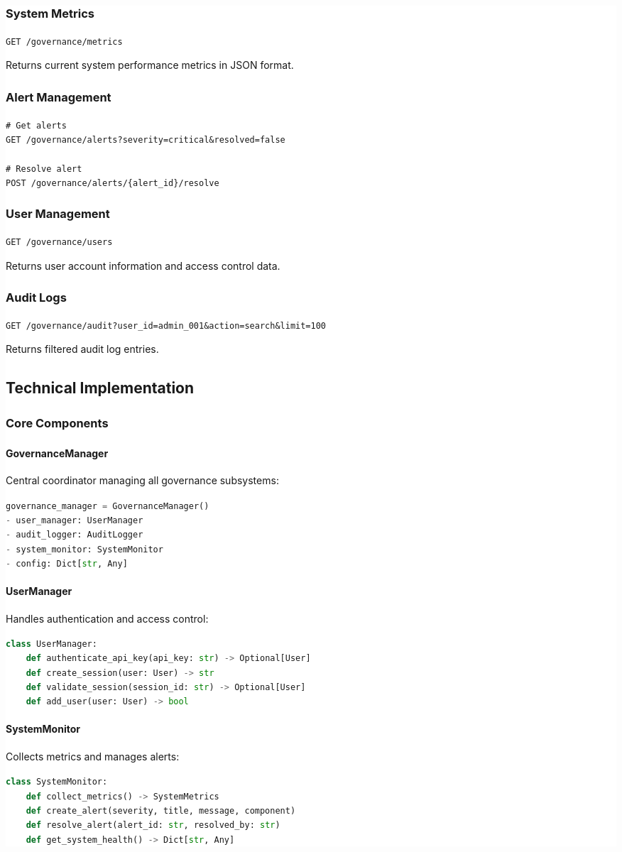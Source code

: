 ### System Metrics
```http
GET /governance/metrics
```
Returns current system performance metrics in JSON format.

### Alert Management
```http
# Get alerts
GET /governance/alerts?severity=critical&resolved=false

# Resolve alert
POST /governance/alerts/{alert_id}/resolve
```

### User Management
```http
GET /governance/users
```
Returns user account information and access control data.

### Audit Logs
```http
GET /governance/audit?user_id=admin_001&action=search&limit=100
```
Returns filtered audit log entries.

## Technical Implementation

### Core Components

#### GovernanceManager
Central coordinator managing all governance subsystems:
```python
governance_manager = GovernanceManager()
- user_manager: UserManager
- audit_logger: AuditLogger  
- system_monitor: SystemMonitor
- config: Dict[str, Any]
```

#### UserManager
Handles authentication and access control:
```python
class UserManager:
    def authenticate_api_key(api_key: str) -> Optional[User]
    def create_session(user: User) -> str
    def validate_session(session_id: str) -> Optional[User]
    def add_user(user: User) -> bool
```

#### SystemMonitor
Collects metrics and manages alerts:
```python
class SystemMonitor:
    def collect_metrics() -> SystemMetrics
    def create_alert(severity, title, message, component)
    def resolve_alert(alert_id: str, resolved_by: str)
    def get_system_health() -> Dict[str, Any]
```
